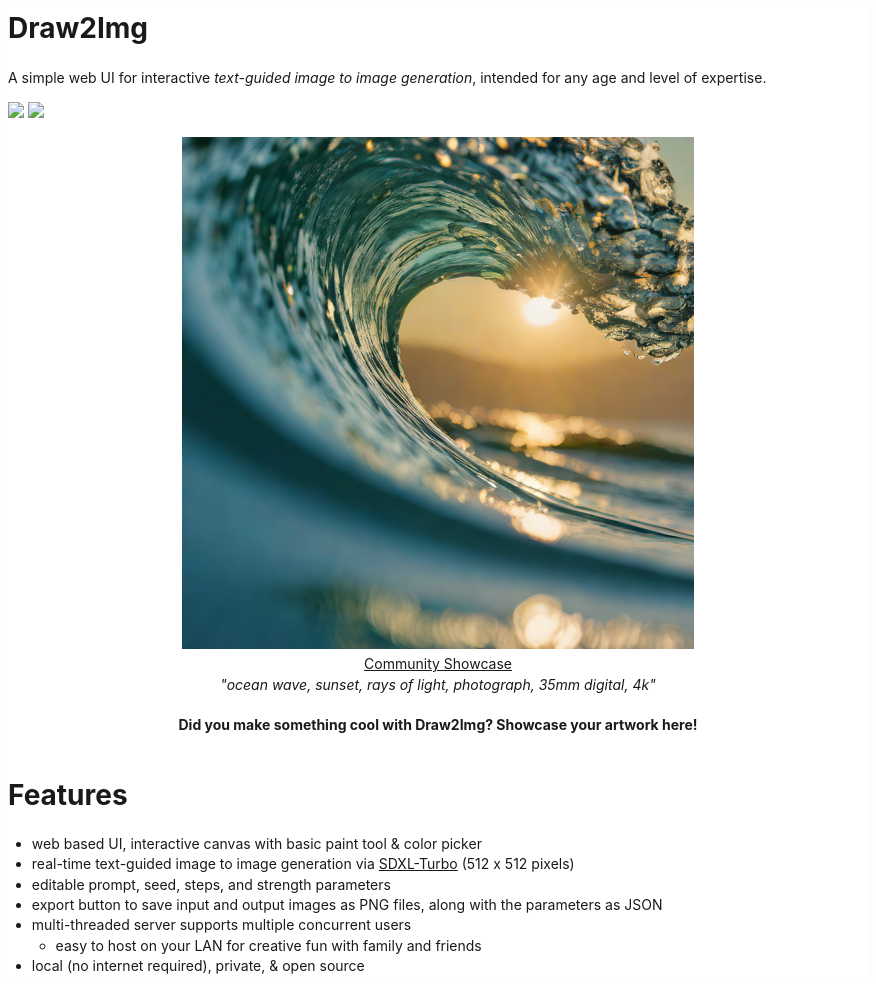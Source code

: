 # Draw2Img

A simple web UI for interactive *text-guided image to image generation*, intended for any age and level of expertise.

<img src="demos/demo4.gif" width="48%"></img>
<img src="demos/demo1.gif" width="48%"></img>

<figure style="text-align:center;">
    <img src="gallery/canvas1.png" alt="ocean wave, sunset, rays of light, photograph, 35mm digital, 4k" />
    <figcaption>
        <u>Community Showcase</u>
        <br>
        <i>"ocean wave, sunset, rays of light, photograph, 35mm digital, 4k"</i>
        <br>
        <br>
        <b>Did you make something cool with Draw2Img? Showcase your artwork here!</b>
    </figcaption>
</figure>

# Features

- web based UI, interactive canvas with basic paint tool & color picker
- real-time text-guided image to image generation via [SDXL-Turbo](https://huggingface.co/stabilityai/sdxl-turbo) (512 x 512 pixels)
- editable prompt, seed, steps, and strength parameters 
- export button to save input and output images as PNG files, along with the parameters as JSON
- multi-threaded server supports multiple concurrent users
    - easy to host on your LAN for creative fun with family and friends
- local (no internet required), private, & open source
